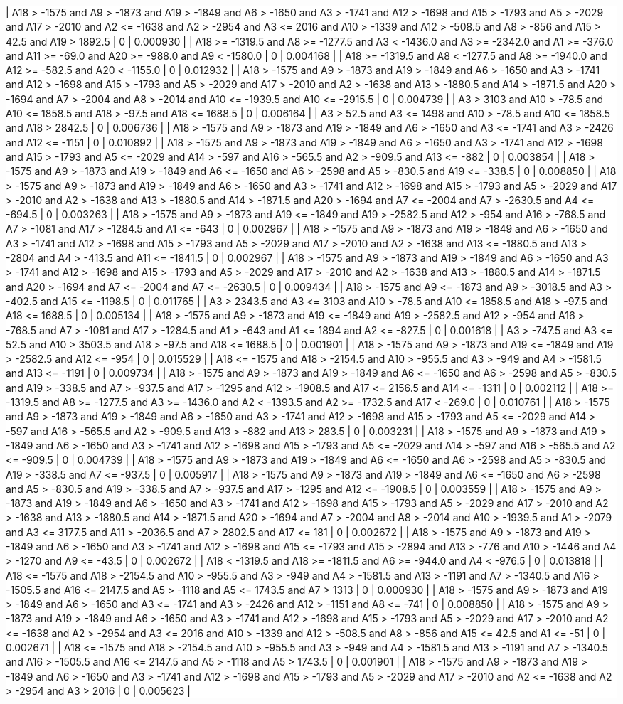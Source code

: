 | A18 > -1575 and A9 > -1873 and A19 > -1849 and A6 > -1650 and A3 > -1741 and A12 > -1698 and A15 > -1793 and A5 > -2029 and A17 > -2010 and A2 <= -1638 and A2 > -2954 and A3 <= 2016 and A10 > -1339 and A12 > -508.5 and A8 > -856 and A15 > 42.5 and A19 > 1892.5 | 0 | 0.000930 |
| A18 >= -1319.5 and A8 >= -1277.5 and A3 < -1436.0 and A3 >= -2342.0 and A1 >= -376.0 and A11 >= -69.0 and A20 >= -988.0 and A9 < -1580.0 | 0 | 0.004168 |
| A18 >= -1319.5 and A8 < -1277.5 and A8 >= -1940.0 and A12 >= -582.5 and A20 < -1155.0 | 0 | 0.012932 |
| A18 > -1575 and A9 > -1873 and A19 > -1849 and A6 > -1650 and A3 > -1741 and A12 > -1698 and A15 > -1793 and A5 > -2029 and A17 > -2010 and A2 > -1638 and A13 > -1880.5 and A14 > -1871.5 and A20 > -1694 and A7 > -2004 and A8 > -2014 and A10 <= -1939.5 and A10 <= -2915.5 | 0 | 0.004739 |
| A3 > 3103 and A10 > -78.5 and A10 <= 1858.5 and A18 > -97.5 and A18 <= 1688.5 | 0 | 0.006164 |
| A3 > 52.5 and A3 <= 1498 and A10 > -78.5 and A10 <= 1858.5 and A18 > 2842.5 | 0 | 0.006736 |
| A18 > -1575 and A9 > -1873 and A19 > -1849 and A6 > -1650 and A3 <= -1741 and A3 > -2426 and A12 <= -1151 | 0 | 0.010892 |
| A18 > -1575 and A9 > -1873 and A19 > -1849 and A6 > -1650 and A3 > -1741 and A12 > -1698 and A15 > -1793 and A5 <= -2029 and A14 > -597 and A16 > -565.5 and A2 > -909.5 and A13 <= -882 | 0 | 0.003854 |
| A18 > -1575 and A9 > -1873 and A19 > -1849 and A6 <= -1650 and A6 > -2598 and A5 > -830.5 and A19 <= -338.5 | 0 | 0.008850 |
| A18 > -1575 and A9 > -1873 and A19 > -1849 and A6 > -1650 and A3 > -1741 and A12 > -1698 and A15 > -1793 and A5 > -2029 and A17 > -2010 and A2 > -1638 and A13 > -1880.5 and A14 > -1871.5 and A20 > -1694 and A7 <= -2004 and A7 > -2630.5 and A4 <= -694.5 | 0 | 0.003263 |
| A18 > -1575 and A9 > -1873 and A19 <= -1849 and A19 > -2582.5 and A12 > -954 and A16 > -768.5 and A7 > -1081 and A17 > -1284.5 and A1 <= -643 | 0 | 0.002967 |
| A18 > -1575 and A9 > -1873 and A19 > -1849 and A6 > -1650 and A3 > -1741 and A12 > -1698 and A15 > -1793 and A5 > -2029 and A17 > -2010 and A2 > -1638 and A13 <= -1880.5 and A13 > -2804 and A4 > -413.5 and A11 <= -1841.5 | 0 | 0.002967 |
| A18 > -1575 and A9 > -1873 and A19 > -1849 and A6 > -1650 and A3 > -1741 and A12 > -1698 and A15 > -1793 and A5 > -2029 and A17 > -2010 and A2 > -1638 and A13 > -1880.5 and A14 > -1871.5 and A20 > -1694 and A7 <= -2004 and A7 <= -2630.5 | 0 | 0.009434 |
| A18 > -1575 and A9 <= -1873 and A9 > -3018.5 and A3 > -402.5 and A15 <= -1198.5 | 0 | 0.011765 |
| A3 > 2343.5 and A3 <= 3103 and A10 > -78.5 and A10 <= 1858.5 and A18 > -97.5 and A18 <= 1688.5 | 0 | 0.005134 |
| A18 > -1575 and A9 > -1873 and A19 <= -1849 and A19 > -2582.5 and A12 > -954 and A16 > -768.5 and A7 > -1081 and A17 > -1284.5 and A1 > -643 and A1 <= 1894 and A2 <= -827.5 | 0 | 0.001618 |
| A3 > -747.5 and A3 <= 52.5 and A10 > 3503.5 and A18 > -97.5 and A18 <= 1688.5 | 0 | 0.001901 |
| A18 > -1575 and A9 > -1873 and A19 <= -1849 and A19 > -2582.5 and A12 <= -954 | 0 | 0.015529 |
| A18 <= -1575 and A18 > -2154.5 and A10 > -955.5 and A3 > -949 and A4 > -1581.5 and A13 <= -1191 | 0 | 0.009734 |
| A18 > -1575 and A9 > -1873 and A19 > -1849 and A6 <= -1650 and A6 > -2598 and A5 > -830.5 and A19 > -338.5 and A7 > -937.5 and A17 > -1295 and A12 > -1908.5 and A17 <= 2156.5 and A14 <= -1311 | 0 | 0.002112 |
| A18 >= -1319.5 and A8 >= -1277.5 and A3 >= -1436.0 and A2 < -1393.5 and A2 >= -1732.5 and A17 < -269.0 | 0 | 0.010761 |
| A18 > -1575 and A9 > -1873 and A19 > -1849 and A6 > -1650 and A3 > -1741 and A12 > -1698 and A15 > -1793 and A5 <= -2029 and A14 > -597 and A16 > -565.5 and A2 > -909.5 and A13 > -882 and A13 > 283.5 | 0 | 0.003231 |
| A18 > -1575 and A9 > -1873 and A19 > -1849 and A6 > -1650 and A3 > -1741 and A12 > -1698 and A15 > -1793 and A5 <= -2029 and A14 > -597 and A16 > -565.5 and A2 <= -909.5 | 0 | 0.004739 |
| A18 > -1575 and A9 > -1873 and A19 > -1849 and A6 <= -1650 and A6 > -2598 and A5 > -830.5 and A19 > -338.5 and A7 <= -937.5 | 0 | 0.005917 |
| A18 > -1575 and A9 > -1873 and A19 > -1849 and A6 <= -1650 and A6 > -2598 and A5 > -830.5 and A19 > -338.5 and A7 > -937.5 and A17 > -1295 and A12 <= -1908.5 | 0 | 0.003559 |
| A18 > -1575 and A9 > -1873 and A19 > -1849 and A6 > -1650 and A3 > -1741 and A12 > -1698 and A15 > -1793 and A5 > -2029 and A17 > -2010 and A2 > -1638 and A13 > -1880.5 and A14 > -1871.5 and A20 > -1694 and A7 > -2004 and A8 > -2014 and A10 > -1939.5 and A1 > -2079 and A3 <= 3177.5 and A11 > -2036.5 and A7 > 2802.5 and A17 <= 181 | 0 | 0.002672 |
| A18 > -1575 and A9 > -1873 and A19 > -1849 and A6 > -1650 and A3 > -1741 and A12 > -1698 and A15 <= -1793 and A15 > -2894 and A13 > -776 and A10 > -1446 and A4 > -1270 and A9 <= -43.5 | 0 | 0.002672 |
| A18 < -1319.5 and A18 >= -1811.5 and A6 >= -944.0 and A4 < -976.5 | 0 | 0.013818 |
| A18 <= -1575 and A18 > -2154.5 and A10 > -955.5 and A3 > -949 and A4 > -1581.5 and A13 > -1191 and A7 > -1340.5 and A16 > -1505.5 and A16 <= 2147.5 and A5 > -1118 and A5 <= 1743.5 and A7 > 1313 | 0 | 0.000930 |
| A18 > -1575 and A9 > -1873 and A19 > -1849 and A6 > -1650 and A3 <= -1741 and A3 > -2426 and A12 > -1151 and A8 <= -741 | 0 | 0.008850 |
| A18 > -1575 and A9 > -1873 and A19 > -1849 and A6 > -1650 and A3 > -1741 and A12 > -1698 and A15 > -1793 and A5 > -2029 and A17 > -2010 and A2 <= -1638 and A2 > -2954 and A3 <= 2016 and A10 > -1339 and A12 > -508.5 and A8 > -856 and A15 <= 42.5 and A1 <= -51 | 0 | 0.002671 |
| A18 <= -1575 and A18 > -2154.5 and A10 > -955.5 and A3 > -949 and A4 > -1581.5 and A13 > -1191 and A7 > -1340.5 and A16 > -1505.5 and A16 <= 2147.5 and A5 > -1118 and A5 > 1743.5 | 0 | 0.001901 |
| A18 > -1575 and A9 > -1873 and A19 > -1849 and A6 > -1650 and A3 > -1741 and A12 > -1698 and A15 > -1793 and A5 > -2029 and A17 > -2010 and A2 <= -1638 and A2 > -2954 and A3 > 2016 | 0 | 0.005623 |